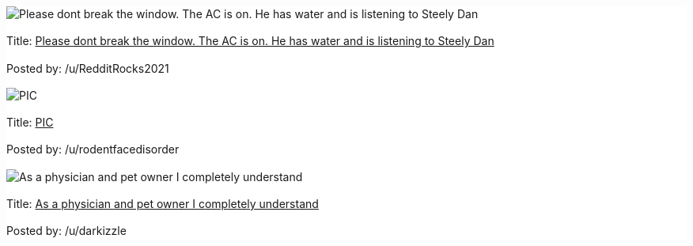 <div class="card">
  <div class="card-image">
    <img class="post-img" src="https://i.redd.it/68c8gwoi99v71.jpg" alt="Please dont break the window. The AC is on. He has water and is listening to Steely Dan" title="Please dont break the window. The AC is on. He has water and is listening to Steely Dan" />
  </div>
  <div class="card-content">
    <div class="media">
      <div class="media-content">
        <p class="title is-4">
           Title: <a href="https://www.reddit.com/r/funnysigns/comments/qec8r6/please_dont_break_the_window_the_ac_is_on_he_has/">Please dont break the window. The AC is on. He has water and is listening to Steely Dan</a>
        </p>
        <p class="subtitle is-4">Posted by: /u/RedditRocks2021</p>
      </div>
    </div>
  </div>
</div>

<div class="card">
  <div class="card-image">
    <img class="post-img" src="https://i.redd.it/5devp4csk3w71.jpg" alt="PIC" title="PIC" />
  </div>
  <div class="card-content">
    <div class="media">
      <div class="media-content">
        <p class="title is-4">
           Title: <a href="https://www.reddit.com/r/nocontextpics/comments/qhc682/pic/">PIC</a>
        </p>
        <p class="subtitle is-4">Posted by: /u/rodentfacedisorder</p>
      </div>
    </div>
  </div>
</div>

<div class="card">
  <div class="card-image">
    <img class="post-img" src="https://i.redd.it/wcrbpp72oiv71.jpg" alt="As a physician and pet owner I completely understand" title="As a physician and pet owner I completely understand" />
  </div>
  <div class="card-content">
    <div class="media">
      <div class="media-content">
        <p class="title is-4">
           Title: <a href="https://www.reddit.com/r/funny/comments/qf852l/as_a_physician_and_pet_owner_i_completely/">As a physician and pet owner I completely understand</a>
        </p>
        <p class="subtitle is-4">Posted by: /u/darkizzle</p>
      </div>
    </div>
  </div>
</div>
